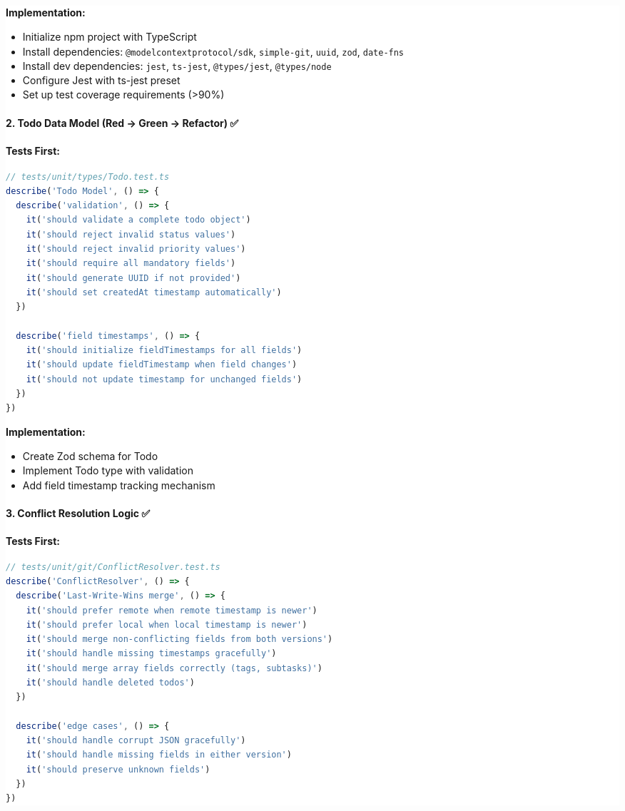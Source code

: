 **Implementation:**
- Initialize npm project with TypeScript
- Install dependencies: `@modelcontextprotocol/sdk`, `simple-git`, `uuid`, `zod`, `date-fns`
- Install dev dependencies: `jest`, `ts-jest`, `@types/jest`, `@types/node`
- Configure Jest with ts-jest preset
- Set up test coverage requirements (>90%)

#### 2. Todo Data Model (Red → Green → Refactor) ✅
**Tests First:**
```typescript
// tests/unit/types/Todo.test.ts
describe('Todo Model', () => {
  describe('validation', () => {
    it('should validate a complete todo object')
    it('should reject invalid status values')
    it('should reject invalid priority values')
    it('should require all mandatory fields')
    it('should generate UUID if not provided')
    it('should set createdAt timestamp automatically')
  })

  describe('field timestamps', () => {
    it('should initialize fieldTimestamps for all fields')
    it('should update fieldTimestamp when field changes')
    it('should not update timestamp for unchanged fields')
  })
})
```

**Implementation:**
- Create Zod schema for Todo
- Implement Todo type with validation
- Add field timestamp tracking mechanism

#### 3. Conflict Resolution Logic ✅
**Tests First:**
```typescript
// tests/unit/git/ConflictResolver.test.ts
describe('ConflictResolver', () => {
  describe('Last-Write-Wins merge', () => {
    it('should prefer remote when remote timestamp is newer')
    it('should prefer local when local timestamp is newer')
    it('should merge non-conflicting fields from both versions')
    it('should handle missing timestamps gracefully')
    it('should merge array fields correctly (tags, subtasks)')
    it('should handle deleted todos')
  })

  describe('edge cases', () => {
    it('should handle corrupt JSON gracefully')
    it('should handle missing fields in either version')
    it('should preserve unknown fields')
  })
})
```
